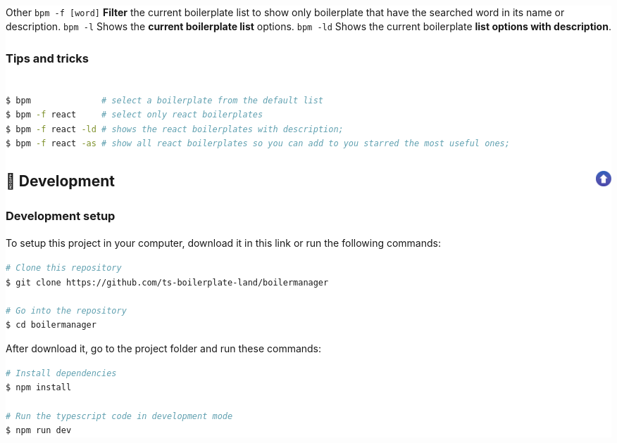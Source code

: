   <tr>
    <td rowspan="3">Other</td>
    <td><code>bpm -f [word]</code></td>
    <td><b>Filter</b> the current boilerplate list to show only boilerplate that have the searched word in its name or description.</td>
  </tr>
  <tr>
    <!-- <td rowspan="3">Other</td> -->
    <td><code>bpm -l</code></td>
    <td>Shows the <b>current boilerplate list</b> options.</td>
  </tr>
  <tr>
    <!-- <td rowspan="3">Other</td> -->
    <td><code>bpm -ld</code></td>
    <td>Shows the current boilerplate <b>list options with description</b>.</td>
  </tr>
</table>

### Tips and tricks

```bash

$ bpm              # select a boilerplate from the default list
$ bpm -f react     # select only react boilerplates
$ bpm -f react -ld # shows the react boilerplates with description;
$ bpm -f react -as # show all react boilerplates so you can add to you starred the most useful ones;
```

## :wrench: Development<a href="#TOC"><img align="right" src="./.github/images/up_arrow.png" width="22"></a>

### Development setup

To setup this project in your computer, download it in this link or run the following commands:

```bash
# Clone this repository
$ git clone https://github.com/ts-boilerplate-land/boilermanager

# Go into the repository
$ cd boilermanager
```

After download it, go to the project folder and run these commands:

```bash
# Install dependencies
$ npm install

# Run the typescript code in development mode
$ npm run dev
```
